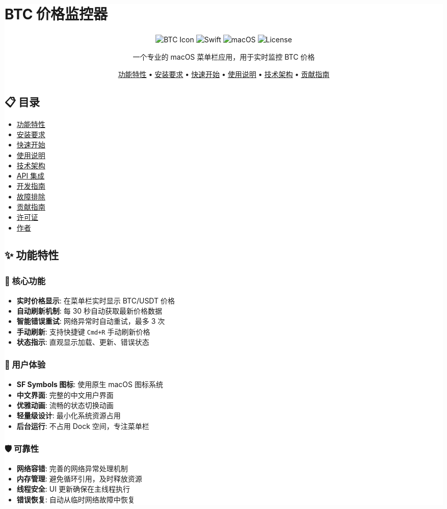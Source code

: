 # BTC 价格监控器

<div align="center">

![BTC Icon](https://img.shields.io/badge/BTC-Bitcoin-orange?style=for-the-badge&logo=bitcoin)
![Swift](https://img.shields.io/badge/Swift-5.0-orange?style=for-the-badge&logo=swift)
![macOS](https://img.shields.io/badge/macOS-12.4+-blue?style=for-the-badge&logo=apple)
![License](https://img.shields.io/badge/License-GPL%20v3-green?style=for-the-badge)

一个专业的 macOS 菜单栏应用，用于实时监控 BTC 价格

[功能特性](#功能特性) • [安装要求](#安装要求) • [快速开始](#快速开始) • [使用说明](#使用说明) • [技术架构](#技术架构) • [贡献指南](#贡献指南)

</div>

## 📋 目录

- [功能特性](#功能特性)
- [安装要求](#安装要求)
- [快速开始](#快速开始)
- [使用说明](#使用说明)
- [技术架构](#技术架构)
- [API 集成](#api-集成)
- [开发指南](#开发指南)
- [故障排除](#故障排除)
- [贡献指南](#贡献指南)
- [许可证](#许可证)
- [作者](#作者)

## ✨ 功能特性

### 🚀 核心功能
- **实时价格显示**: 在菜单栏实时显示 BTC/USDT 价格
- **自动刷新机制**: 每 30 秒自动获取最新价格数据
- **智能错误重试**: 网络异常时自动重试，最多 3 次
- **手动刷新**: 支持快捷键 `Cmd+R` 手动刷新价格
- **状态指示**: 直观显示加载、更新、错误状态

### 🎨 用户体验
- **SF Symbols 图标**: 使用原生 macOS 图标系统
- **中文界面**: 完整的中文用户界面
- **优雅动画**: 流畅的状态切换动画
- **轻量级设计**: 最小化系统资源占用
- **后台运行**: 不占用 Dock 空间，专注菜单栏

### 🛡️ 可靠性
- **网络容错**: 完善的网络异常处理机制
- **内存管理**: 避免循环引用，及时释放资源
- **线程安全**: UI 更新确保在主线程执行
- **错误恢复**: 自动从临时网络故障中恢复
